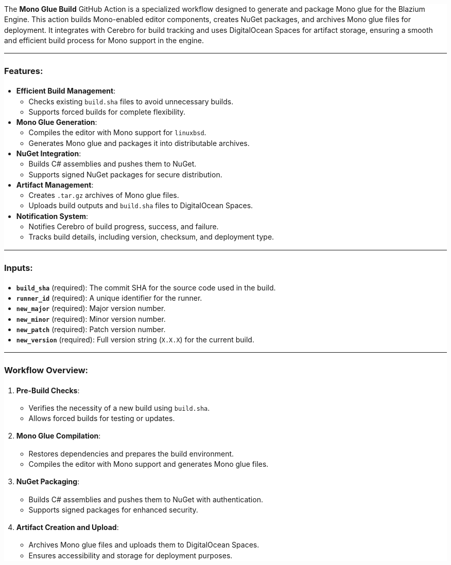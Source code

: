 The **Mono Glue Build** GitHub Action is a specialized workflow designed to generate and package Mono glue for the Blazium Engine. This action builds Mono-enabled editor components, creates NuGet packages, and archives Mono glue files for deployment. It integrates with Cerebro for build tracking and uses DigitalOcean Spaces for artifact storage, ensuring a smooth and efficient build process for Mono support in the engine.

---

### Features:
- **Efficient Build Management**:
  - Checks existing `build.sha` files to avoid unnecessary builds.
  - Supports forced builds for complete flexibility.
- **Mono Glue Generation**:
  - Compiles the editor with Mono support for `linuxbsd`.
  - Generates Mono glue and packages it into distributable archives.
- **NuGet Integration**:
  - Builds C# assemblies and pushes them to NuGet.
  - Supports signed NuGet packages for secure distribution.
- **Artifact Management**:
  - Creates `.tar.gz` archives of Mono glue files.
  - Uploads build outputs and `build.sha` files to DigitalOcean Spaces.
- **Notification System**:
  - Notifies Cerebro of build progress, success, and failure.
  - Tracks build details, including version, checksum, and deployment type.

---

### Inputs:
- **`build_sha`** (required): The commit SHA for the source code used in the build.
- **`runner_id`** (required): A unique identifier for the runner.
- **`new_major`** (required): Major version number.
- **`new_minor`** (required): Minor version number.
- **`new_patch`** (required): Patch version number.
- **`new_version`** (required): Full version string (`X.X.X`) for the current build.

---

### Workflow Overview:
1. **Pre-Build Checks**:
   - Verifies the necessity of a new build using `build.sha`.
   - Allows forced builds for testing or updates.

2. **Mono Glue Compilation**:
   - Restores dependencies and prepares the build environment.
   - Compiles the editor with Mono support and generates Mono glue files.

3. **NuGet Packaging**:
   - Builds C# assemblies and pushes them to NuGet with authentication.
   - Supports signed packages for enhanced security.

4. **Artifact Creation and Upload**:
   - Archives Mono glue files and uploads them to DigitalOcean Spaces.
   - Ensures accessibility and storage for deployment purposes.
